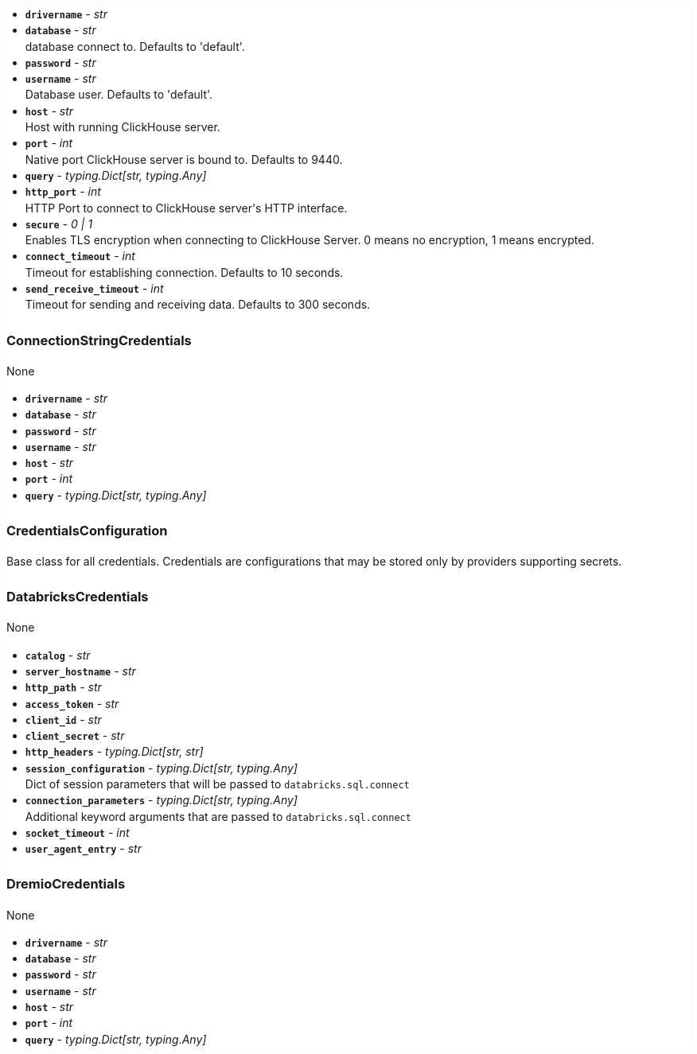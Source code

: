 * **`drivername`** - _str_ <br /> 
* **`database`** - _str_ <br /> database connect to. Defaults to 'default'.
* **`password`** - _str_ <br /> 
* **`username`** - _str_ <br /> Database user. Defaults to 'default'.
* **`host`** - _str_ <br /> Host with running ClickHouse server.
* **`port`** - _int_ <br /> Native port ClickHouse server is bound to. Defaults to 9440.
* **`query`** - _typing.Dict[str, typing.Any]_ <br /> 
* **`http_port`** - _int_ <br /> HTTP Port to connect to ClickHouse server's HTTP interface.
* **`secure`** - _0 | 1_ <br /> Enables TLS encryption when connecting to ClickHouse Server. 0 means no encryption, 1 means encrypted.
* **`connect_timeout`** - _int_ <br /> Timeout for establishing connection. Defaults to 10 seconds.
* **`send_receive_timeout`** - _int_ <br /> Timeout for sending and receiving data. Defaults to 300 seconds.

### ConnectionStringCredentials
None

* **`drivername`** - _str_ <br /> 
* **`database`** - _str_ <br /> 
* **`password`** - _str_ <br /> 
* **`username`** - _str_ <br /> 
* **`host`** - _str_ <br /> 
* **`port`** - _int_ <br /> 
* **`query`** - _typing.Dict[str, typing.Any]_ <br /> 

### CredentialsConfiguration
Base class for all credentials. Credentials are configurations that may be stored only by providers supporting secrets.


### DatabricksCredentials
None

* **`catalog`** - _str_ <br /> 
* **`server_hostname`** - _str_ <br /> 
* **`http_path`** - _str_ <br /> 
* **`access_token`** - _str_ <br /> 
* **`client_id`** - _str_ <br /> 
* **`client_secret`** - _str_ <br /> 
* **`http_headers`** - _typing.Dict[str, str]_ <br /> 
* **`session_configuration`** - _typing.Dict[str, typing.Any]_ <br /> Dict of session parameters that will be passed to `databricks.sql.connect`
* **`connection_parameters`** - _typing.Dict[str, typing.Any]_ <br /> Additional keyword arguments that are passed to `databricks.sql.connect`
* **`socket_timeout`** - _int_ <br /> 
* **`user_agent_entry`** - _str_ <br /> 

### DremioCredentials
None

* **`drivername`** - _str_ <br /> 
* **`database`** - _str_ <br /> 
* **`password`** - _str_ <br /> 
* **`username`** - _str_ <br /> 
* **`host`** - _str_ <br /> 
* **`port`** - _int_ <br /> 
* **`query`** - _typing.Dict[str, typing.Any]_ <br /> 
